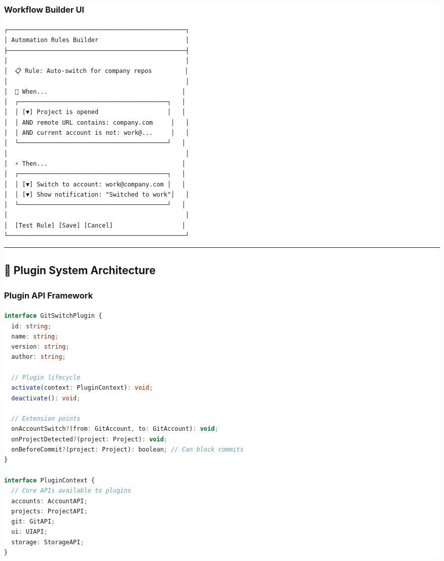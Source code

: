 ### Workflow Builder UI
```
┌─────────────────────────────────────────────────┐
│ Automation Rules Builder                        │
├─────────────────────────────────────────────────┤
│                                                 │
│  📋 Rule: Auto-switch for company repos         │
│                                                 │
│  🎯 When...                                     │
│  ┌─────────────────────────────────────────┐   │
│  │ [▼] Project is opened                   │   │
│  │ AND remote URL contains: company.com     │   │
│  │ AND current account is not: work@...     │   │
│  └─────────────────────────────────────────┘   │
│                                                 │
│  ⚡ Then...                                     │
│  ┌─────────────────────────────────────────┐   │
│  │ [▼] Switch to account: work@company.com │   │
│  │ [▼] Show notification: "Switched to work"│   │
│  └─────────────────────────────────────────┘   │
│                                                 │
│  [Test Rule] [Save] [Cancel]                   │
└─────────────────────────────────────────────────┘
```

---

## 🔧 Plugin System Architecture

### Plugin API Framework
```typescript
interface GitSwitchPlugin {
  id: string;
  name: string;
  version: string;
  author: string;
  
  // Plugin lifecycle
  activate(context: PluginContext): void;
  deactivate(): void;
  
  // Extension points
  onAccountSwitch?(from: GitAccount, to: GitAccount): void;
  onProjectDetected?(project: Project): void;
  onBeforeCommit?(project: Project): boolean; // Can block commits
}

interface PluginContext {
  // Core APIs available to plugins
  accounts: AccountAPI;
  projects: ProjectAPI;
  git: GitAPI;
  ui: UIAPI;
  storage: StorageAPI;
}
```
